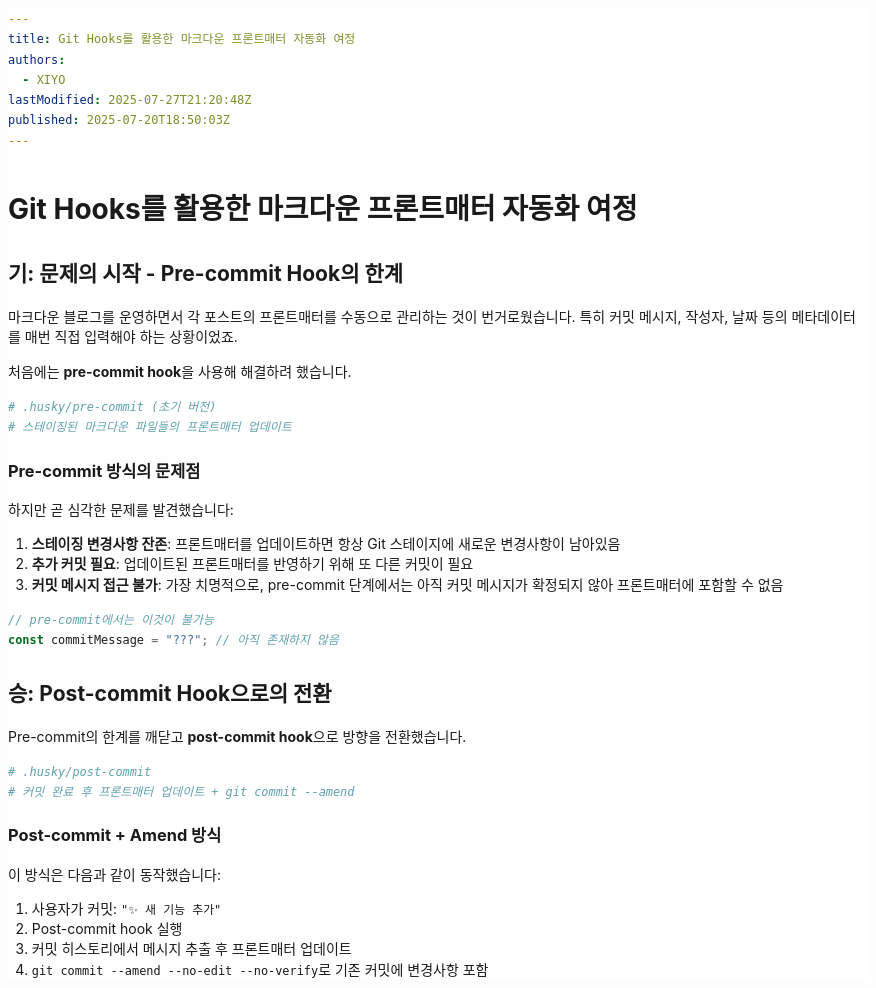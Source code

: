 ```yaml
---
title: Git Hooks를 활용한 마크다운 프론트매터 자동화 여정
authors:
  - XIYO
lastModified: 2025-07-27T21:20:48Z
published: 2025-07-20T18:50:03Z
---
```

# Git Hooks를 활용한 마크다운 프론트매터 자동화 여정

## 기: 문제의 시작 - Pre-commit Hook의 한계

마크다운 블로그를 운영하면서 각 포스트의 프론트매터를 수동으로 관리하는 것이 번거로웠습니다. 특히 커밋 메시지, 작성자, 날짜 등의 메타데이터를 매번 직접 입력해야 하는 상황이었죠.

처음에는 **pre-commit hook**을 사용해 해결하려 했습니다.

```bash
# .husky/pre-commit (초기 버전)
# 스테이징된 마크다운 파일들의 프론트매터 업데이트
```

### Pre-commit 방식의 문제점

하지만 곧 심각한 문제를 발견했습니다:

1. **스테이징 변경사항 잔존**: 프론트매터를 업데이트하면 항상 Git 스테이지에 새로운 변경사항이 남아있음
2. **추가 커밋 필요**: 업데이트된 프론트매터를 반영하기 위해 또 다른 커밋이 필요
3. **커밋 메시지 접근 불가**: 가장 치명적으로, pre-commit 단계에서는 아직 커밋 메시지가 확정되지 않아 프론트매터에 포함할 수 없음

```javascript
// pre-commit에서는 이것이 불가능
const commitMessage = "???"; // 아직 존재하지 않음
```

## 승: Post-commit Hook으로의 전환

Pre-commit의 한계를 깨닫고 **post-commit hook**으로 방향을 전환했습니다.

```bash
# .husky/post-commit
# 커밋 완료 후 프론트매터 업데이트 + git commit --amend
```

### Post-commit + Amend 방식

이 방식은 다음과 같이 동작했습니다:

1. 사용자가 커밋: `"✨ 새 기능 추가"`
2. Post-commit hook 실행
3. 커밋 히스토리에서 메시지 추출 후 프론트매터 업데이트
4. `git commit --amend --no-edit --no-verify`로 기존 커밋에 변경사항 포함

